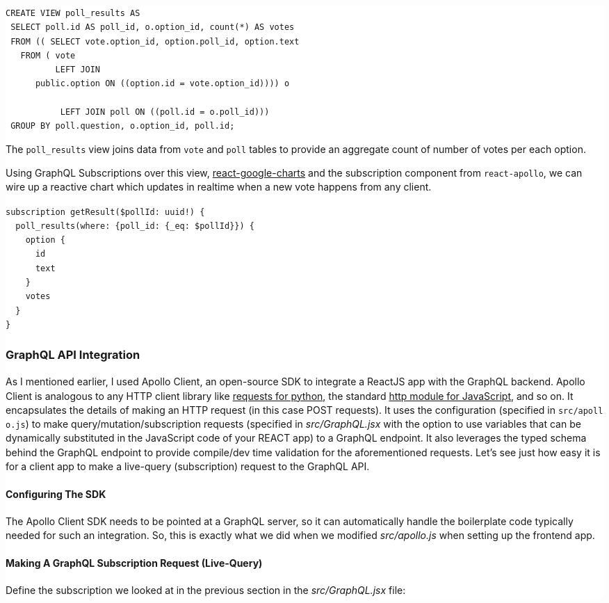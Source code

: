 <div class="break-out">

<pre><code class="language-javascript">CREATE VIEW poll_results AS
 SELECT poll.id AS poll_id, o.option_id, count(*) AS votes
 FROM (( SELECT vote.option_id, option.poll_id, option.text
   FROM ( vote
          LEFT JOIN 
      public.option ON ((option.id = vote.option_id)))) o

           LEFT JOIN poll ON ((poll.id = o.poll_id)))
 GROUP BY poll.question, o.option_id, poll.id;
</code></pre></div>

<p>The <code>poll_results</code> view joins data from <code>vote</code> and <code>poll</code> tables to provide an aggregate count of number of votes per each option.</p>

<p>Using GraphQL Subscriptions over this view, <a href="https://www.npmjs.com/package/react-google-charts">react-google-charts</a> and the subscription component from <code>react-apollo</code>, we can wire up a reactive chart which updates in realtime when a new vote happens from any client.</p>

<pre><code class="language-javascript">subscription getResult($pollId: uuid!) {
  poll_results(where: {poll_id: {_eq: $pollId}}) {
    option {
      id
      text
    }
    votes
  }
}
</code></pre>

### GraphQL API Integration

<p>As I mentioned earlier, I used Apollo Client, an open-source SDK to integrate a ReactJS app with the GraphQL backend. Apollo Client is analogous to any HTTP client library like <a href="https://docs.python-requests.org/en/master/">requests for python</a>, the standard <a href="https://nodejs.org/api/http.html">http module for JavaScript</a>, and so on. It encapsulates the details of making an HTTP request (in this case POST requests). It uses the configuration (specified in <code>src/apollo.js</code>) to make query/mutation/subscription requests (specified in <em>src/GraphQL.jsx</em> with the option to use variables that can be dynamically substituted in the JavaScript code of your REACT app) to a GraphQL endpoint. It also leverages the typed schema behind the GraphQL endpoint to provide compile/dev time validation for the aforementioned requests. Let’s see just how easy it is for a client app to make a live-query (subscription) request to the GraphQL API.</p>

#### Configuring The SDK

<p>The Apollo Client SDK needs to be pointed at a GraphQL server, so it can automatically handle the boilerplate code typically needed for such an integration. So, this is exactly what we did when we modified <em>src/apollo.js</em> when setting up the frontend app.</p>

#### Making A GraphQL Subscription Request (Live-Query)

<p>Define the subscription we looked at in the previous section in the <em>src/GraphQL.jsx</em> file:</p>
